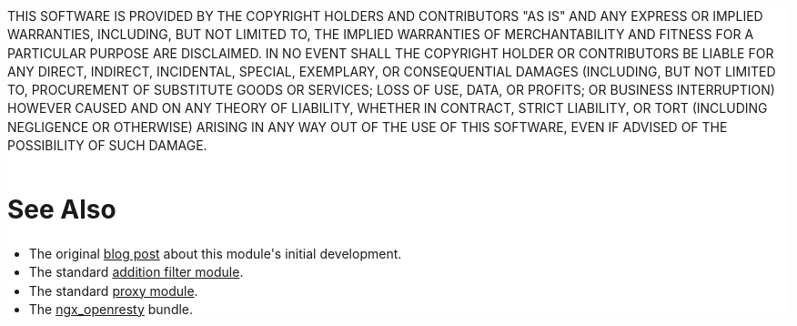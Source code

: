 THIS SOFTWARE IS PROVIDED BY THE COPYRIGHT HOLDERS AND CONTRIBUTORS
"AS IS" AND ANY EXPRESS OR IMPLIED WARRANTIES, INCLUDING, BUT NOT
LIMITED TO, THE IMPLIED WARRANTIES OF MERCHANTABILITY AND FITNESS FOR
A PARTICULAR PURPOSE ARE DISCLAIMED. IN NO EVENT SHALL THE COPYRIGHT
HOLDER OR CONTRIBUTORS BE LIABLE FOR ANY DIRECT, INDIRECT, INCIDENTAL,
SPECIAL, EXEMPLARY, OR CONSEQUENTIAL DAMAGES (INCLUDING, BUT NOT LIMITED
TO, PROCUREMENT OF SUBSTITUTE GOODS OR SERVICES; LOSS OF USE, DATA, OR
PROFITS; OR BUSINESS INTERRUPTION) HOWEVER CAUSED AND ON ANY THEORY OF
LIABILITY, WHETHER IN CONTRACT, STRICT LIABILITY, OR TORT (INCLUDING
NEGLIGENCE OR OTHERWISE) ARISING IN ANY WAY OUT OF THE USE OF THIS
SOFTWARE, EVEN IF ADVISED OF THE POSSIBILITY OF SUCH DAMAGE.

See Also
========

* The original [blog post](http://agentzh.blogspot.com/2009/10/hacking-on-nginx-echo-module.html) about this module's initial development.
* The standard [addition filter module](http://wiki.nginx.org/HttpAdditionModule).
* The standard [proxy module](http://wiki.nginx.org/HttpProxyModule).
* The [ngx_openresty](http://openresty.org) bundle.

